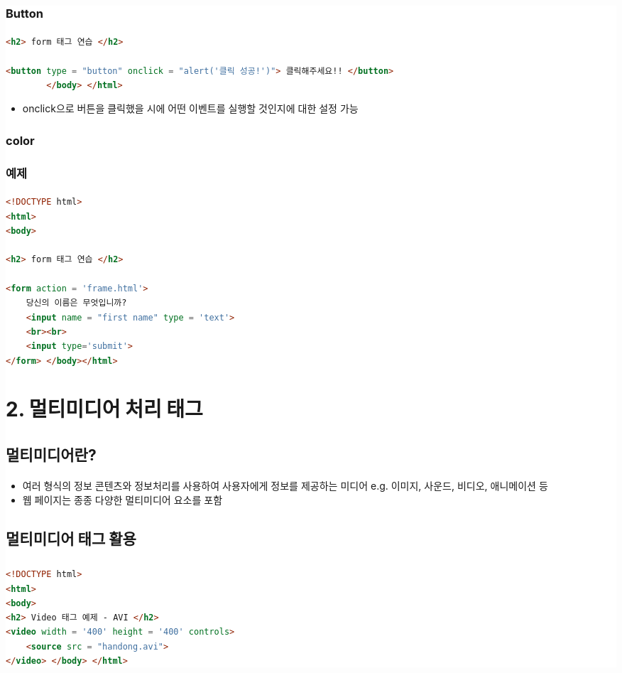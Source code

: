 ### Button

```html
<h2> form 태그 연습 </h2>

<button type = "button" onclick = "alert('클릭 성공!')"> 클릭해주세요!! </button>
		</body> </html>
```

- onclick으로 버튼을 클릭했을 시에 어떤 이벤트를 실행할 것인지에 대한 설정 가능

### color

### 예제

```html
<!DOCTYPE html>
<html>
<body>

<h2> form 태그 연습 </h2>

<form action = 'frame.html'>
	당신의 이름은 무엇입니까?
	<input name = "first name" type = 'text'>
	<br><br>
	<input type='submit'>
</form> </body></html>
```

# 2. 멀티미디어 처리 태그

## 멀티미디어란?

- 여러 형식의 정보 콘텐츠와 정보처리를 사용하여 사용자에게 정보를 제공하는 미디어
e.g. 이미지, 사운드, 비디오, 애니메이션 등
- 웹 페이지는 종종 다양한 멀티미디어 요소를 포함

## 멀티미디어 태그 활용

### <video>

```html
<!DOCTYPE html>
<html>
<body>
<h2> Video 태그 예제 - AVI </h2>
<video width = '400' height = '400' controls>
	<source src = "handong.avi">
</video> </body> </html>
```
